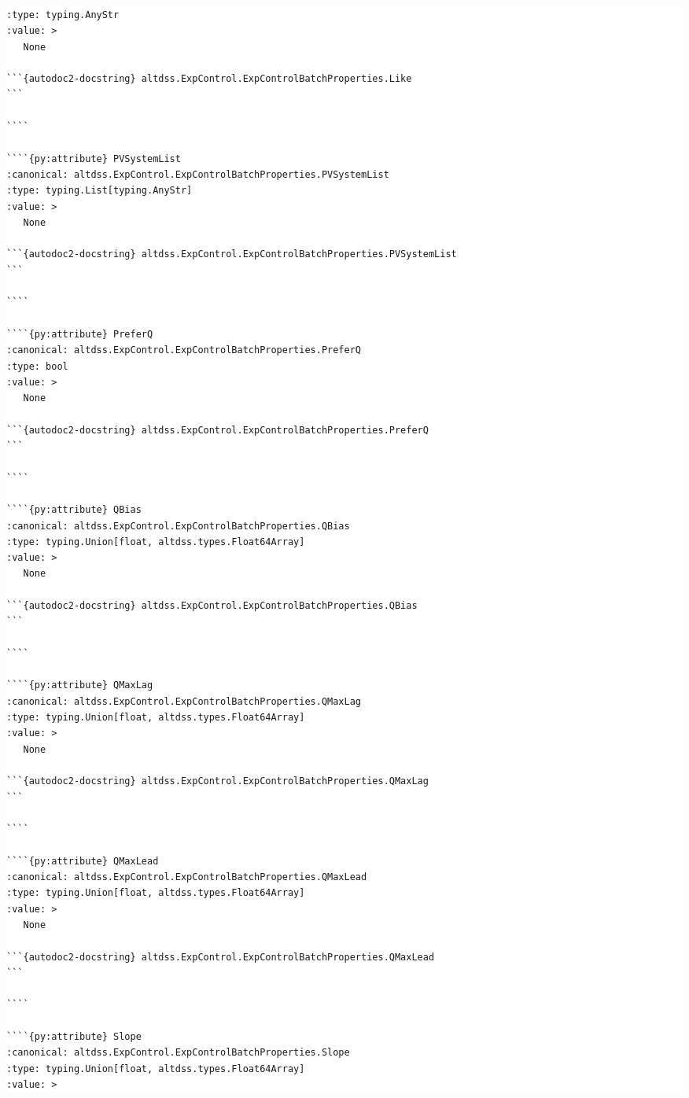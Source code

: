 `````{py:class} ExpControlBatchProperties()
:type: typing.AnyStr
:value: >
   None

```{autodoc2-docstring} altdss.ExpControl.ExpControlBatchProperties.Like
```

````

````{py:attribute} PVSystemList
:canonical: altdss.ExpControl.ExpControlBatchProperties.PVSystemList
:type: typing.List[typing.AnyStr]
:value: >
   None

```{autodoc2-docstring} altdss.ExpControl.ExpControlBatchProperties.PVSystemList
```

````

````{py:attribute} PreferQ
:canonical: altdss.ExpControl.ExpControlBatchProperties.PreferQ
:type: bool
:value: >
   None

```{autodoc2-docstring} altdss.ExpControl.ExpControlBatchProperties.PreferQ
```

````

````{py:attribute} QBias
:canonical: altdss.ExpControl.ExpControlBatchProperties.QBias
:type: typing.Union[float, altdss.types.Float64Array]
:value: >
   None

```{autodoc2-docstring} altdss.ExpControl.ExpControlBatchProperties.QBias
```

````

````{py:attribute} QMaxLag
:canonical: altdss.ExpControl.ExpControlBatchProperties.QMaxLag
:type: typing.Union[float, altdss.types.Float64Array]
:value: >
   None

```{autodoc2-docstring} altdss.ExpControl.ExpControlBatchProperties.QMaxLag
```

````

````{py:attribute} QMaxLead
:canonical: altdss.ExpControl.ExpControlBatchProperties.QMaxLead
:type: typing.Union[float, altdss.types.Float64Array]
:value: >
   None

```{autodoc2-docstring} altdss.ExpControl.ExpControlBatchProperties.QMaxLead
```

````

````{py:attribute} Slope
:canonical: altdss.ExpControl.ExpControlBatchProperties.Slope
:type: typing.Union[float, altdss.types.Float64Array]
:value: >
`````